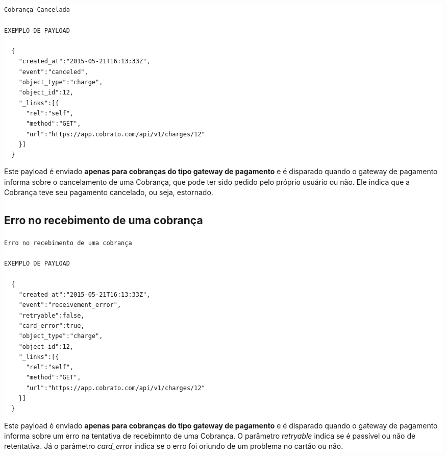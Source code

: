 ```shell
Cobrança Cancelada

EXEMPLO DE PAYLOAD

  {
    "created_at":"2015-05-21T16:13:33Z",
    "event":"canceled",
    "object_type":"charge",
    "object_id":12,
    "_links":[{
      "rel":"self",
      "method":"GET",
      "url":"https://app.cobrato.com/api/v1/charges/12"
    }]
  }

```

Este payload é enviado **apenas para cobranças do tipo gateway de pagamento** e
é disparado quando o gateway de pagamento informa sobre o cancelamento de uma
Cobrança, que pode ter sido pedido pelo próprio usuário ou não. Ele indica que a
Cobrança teve seu pagamento cancelado, ou seja, estornado.

## Erro no recebimento de uma cobrança

```shell
Erro no recebimento de uma cobrança

EXEMPLO DE PAYLOAD

  {
    "created_at":"2015-05-21T16:13:33Z",
    "event":"receivement_error",
    "retryable":false,
    "card_error":true,
    "object_type":"charge",
    "object_id":12,
    "_links":[{
      "rel":"self",
      "method":"GET",
      "url":"https://app.cobrato.com/api/v1/charges/12"
    }]
  }

```

Este payload é enviado **apenas para cobranças do tipo gateway de pagamento** e
é disparado quando o gateway de pagamento informa sobre um erro na tentativa de
recebimnto de uma Cobrança. O parâmetro _retryable_ indica se é passível ou não
de retentativa. Já o parâmetro _card\_error_ indica se o erro foi oriundo de um
problema no cartão ou não.
